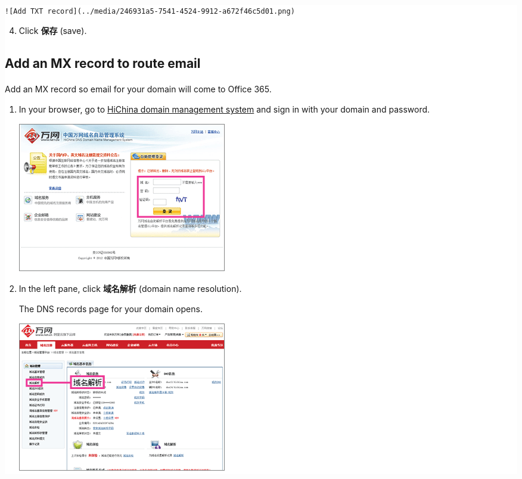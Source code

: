     ![Add TXT record](../media/246931a5-7541-4524-9912-a672f46c5d01.png)
  
4. Click **保存** (save). 
    
## Add an MX record to route email
<a name="BKMK_add_MX"> </a>

Add an MX record so email for your domain will come to Office 365.
  
1. In your browser, go to [HiChina domain management system](http://dmp.www.net.cn) and sign in with your domain and password. 
    
    ![Sign in to HiChina domain management system](../media/dbac5fb1-cc3e-4c93-956f-1d89f71cab96.png)
  
2. In the left pane, click **域名解析** (domain name resolution). 
    
    The DNS records page for your domain opens.
    
    ![Click "域名解析"](../media/ad8821b9-d7a7-4915-9aec-255e4c5bed93.png)
  